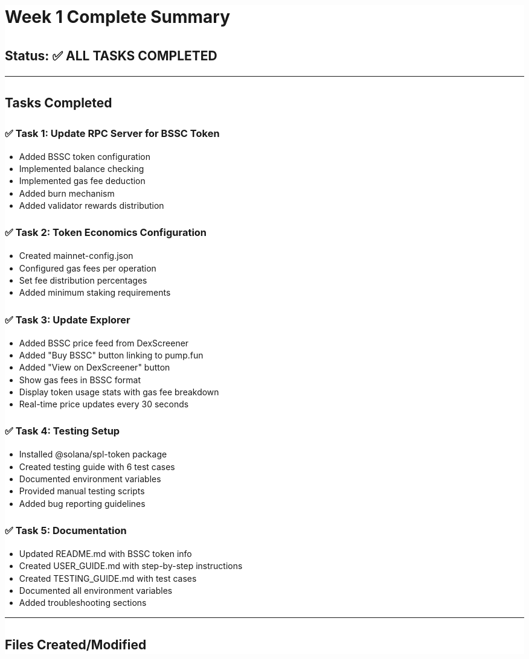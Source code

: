 # Week 1 Complete Summary

## Status: ✅ ALL TASKS COMPLETED

---

## Tasks Completed

### ✅ Task 1: Update RPC Server for BSSC Token
- Added BSSC token configuration
- Implemented balance checking
- Implemented gas fee deduction
- Added burn mechanism
- Added validator rewards distribution

### ✅ Task 2: Token Economics Configuration
- Created mainnet-config.json
- Configured gas fees per operation
- Set fee distribution percentages
- Added minimum staking requirements

### ✅ Task 3: Update Explorer
- Added BSSC price feed from DexScreener
- Added "Buy BSSC" button linking to pump.fun
- Added "View on DexScreener" button
- Show gas fees in BSSC format
- Display token usage stats with gas fee breakdown
- Real-time price updates every 30 seconds

### ✅ Task 4: Testing Setup
- Installed @solana/spl-token package
- Created testing guide with 6 test cases
- Documented environment variables
- Provided manual testing scripts
- Added bug reporting guidelines

### ✅ Task 5: Documentation
- Updated README.md with BSSC token info
- Created USER_GUIDE.md with step-by-step instructions
- Created TESTING_GUIDE.md with test cases
- Documented all environment variables
- Added troubleshooting sections

---

## Files Created/Modified
